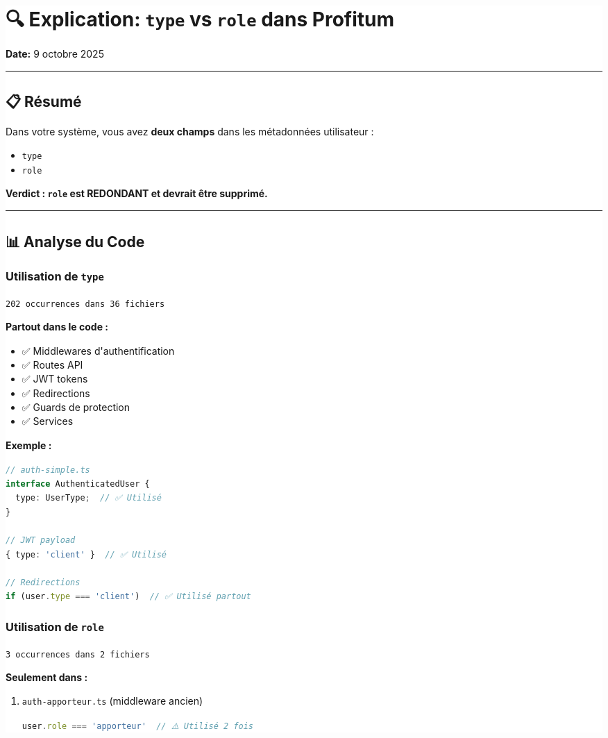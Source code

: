 # 🔍 Explication: `type` vs `role` dans Profitum

**Date:** 9 octobre 2025

---

## 📋 Résumé

Dans votre système, vous avez **deux champs** dans les métadonnées utilisateur :
- `type` 
- `role`

**Verdict : `role` est REDONDANT et devrait être supprimé.**

---

## 📊 Analyse du Code

### **Utilisation de `type`**
```
202 occurrences dans 36 fichiers
```

**Partout dans le code :**
- ✅ Middlewares d'authentification
- ✅ Routes API
- ✅ JWT tokens
- ✅ Redirections
- ✅ Guards de protection
- ✅ Services

**Exemple :**
```typescript
// auth-simple.ts
interface AuthenticatedUser {
  type: UserType;  // ✅ Utilisé
}

// JWT payload
{ type: 'client' }  // ✅ Utilisé

// Redirections
if (user.type === 'client')  // ✅ Utilisé partout
```

### **Utilisation de `role`**
```
3 occurrences dans 2 fichiers
```

**Seulement dans :**
1. `auth-apporteur.ts` (middleware ancien)
   ```typescript
   user.role === 'apporteur'  // ⚠️ Utilisé 2 fois
   ```
